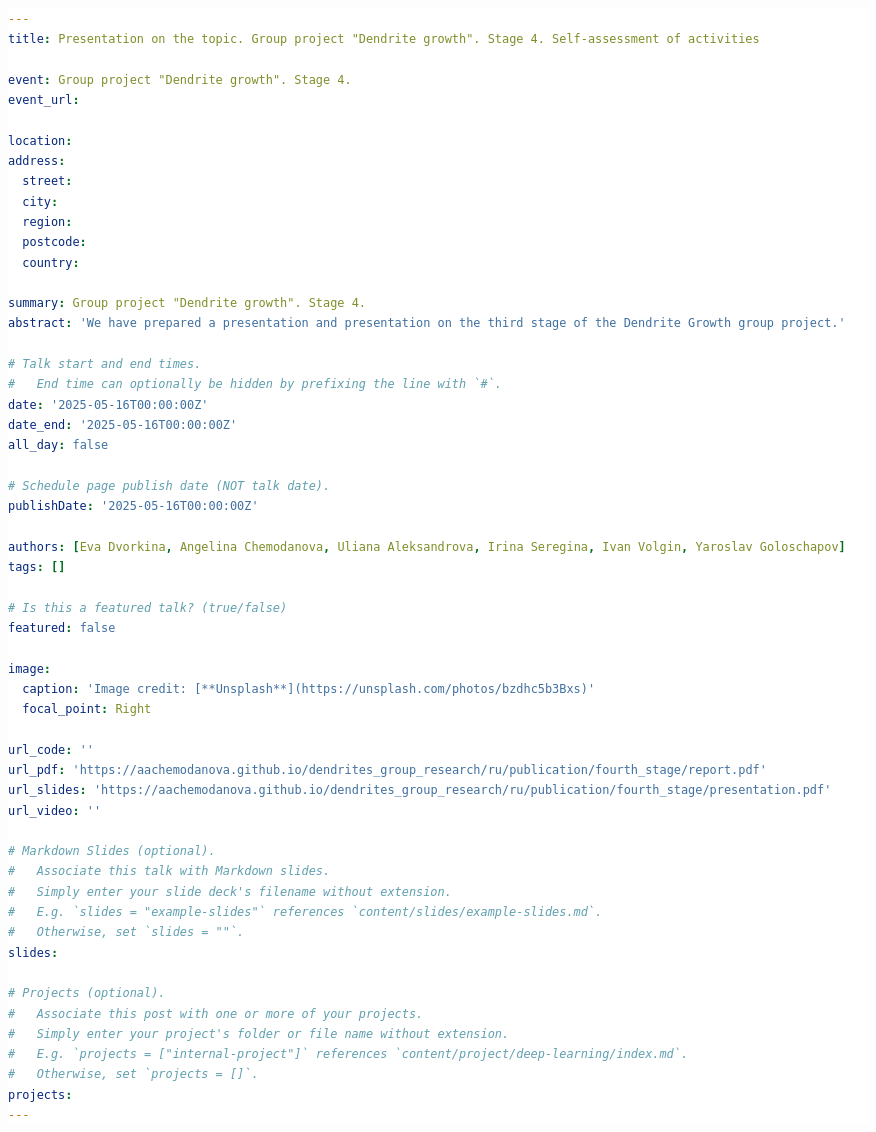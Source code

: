 ```yaml
---
title: Presentation on the topic. Group project "Dendrite growth". Stage 4. Self-assessment of activities

event: Group project "Dendrite growth". Stage 4.
event_url: 

location: 
address:
  street: 
  city: 
  region: 
  postcode: 
  country: 

summary: Group project "Dendrite growth". Stage 4.
abstract: 'We have prepared a presentation and presentation on the third stage of the Dendrite Growth group project.'

# Talk start and end times.
#   End time can optionally be hidden by prefixing the line with `#`.
date: '2025-05-16T00:00:00Z'
date_end: '2025-05-16T00:00:00Z'
all_day: false

# Schedule page publish date (NOT talk date).
publishDate: '2025-05-16T00:00:00Z'

authors: [Eva Dvorkina, Angelina Chemodanova, Uliana Aleksandrova, Irina Seregina, Ivan Volgin, Yaroslav Goloschapov]
tags: []

# Is this a featured talk? (true/false)
featured: false

image:
  caption: 'Image credit: [**Unsplash**](https://unsplash.com/photos/bzdhc5b3Bxs)'
  focal_point: Right

url_code: ''
url_pdf: 'https://aachemodanova.github.io/dendrites_group_research/ru/publication/fourth_stage/report.pdf'
url_slides: 'https://aachemodanova.github.io/dendrites_group_research/ru/publication/fourth_stage/presentation.pdf'
url_video: ''

# Markdown Slides (optional).
#   Associate this talk with Markdown slides.
#   Simply enter your slide deck's filename without extension.
#   E.g. `slides = "example-slides"` references `content/slides/example-slides.md`.
#   Otherwise, set `slides = ""`.
slides:

# Projects (optional).
#   Associate this post with one or more of your projects.
#   Simply enter your project's folder or file name without extension.
#   E.g. `projects = ["internal-project"]` references `content/project/deep-learning/index.md`.
#   Otherwise, set `projects = []`.
projects:
---
```
